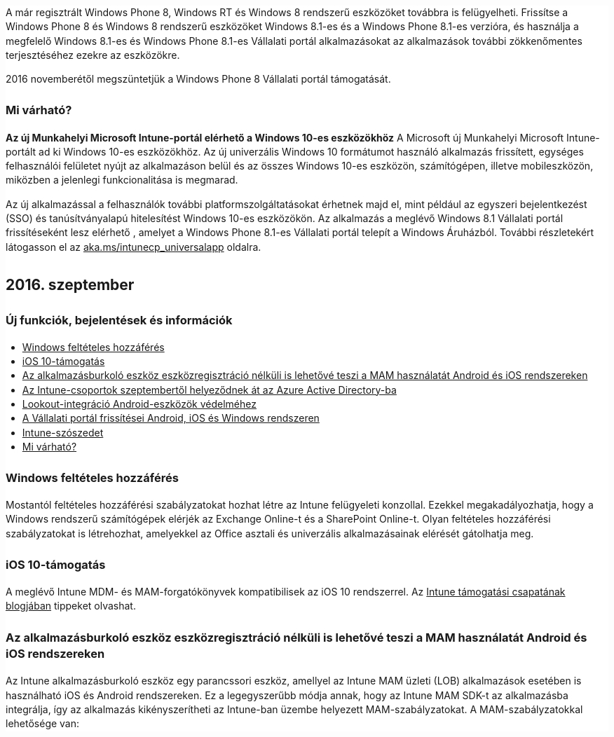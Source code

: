 A már regisztrált Windows Phone 8, Windows RT és Windows 8 rendszerű eszközöket továbbra is felügyelheti. Frissítse a Windows Phone 8 és Windows 8 rendszerű eszközöket Windows 8.1-es és a Windows Phone 8.1-es verzióra, és használja a megfelelő Windows 8.1-es és Windows Phone 8.1-es Vállalati portál alkalmazásokat az alkalmazások további zökkenőmentes terjesztéséhez ezekre az eszközökre.

2016 novemberétől megszüntetjük a Windows Phone 8 Vállalati portál támogatását.


### <a name="whats-coming"></a>Mi várható?

__Az új Munkahelyi Microsoft Intune-portál elérhető a Windows 10-es eszközökhöz__ A Microsoft új Munkahelyi Microsoft Intune-portált ad ki Windows 10-es eszközökhöz. Az új univerzális Windows 10 formátumot használó alkalmazás frissített, egységes felhasználói felületet nyújt az alkalmazáson belül és az összes Windows 10-es eszközön, számítógépen, illetve mobileszközön, miközben a jelenlegi funkcionalitása is megmarad.

Az új alkalmazással a felhasználók további platformszolgáltatásokat érhetnek majd el, mint például az egyszeri bejelentkezést (SSO) és tanúsítványalapú hitelesítést Windows 10-es eszközökön. Az alkalmazás a meglévő Windows 8.1 Vállalati portál frissítéseként lesz elérhető , amelyet a Windows Phone 8.1-es Vállalati portál telepít a Windows Áruházból. További részletekért látogasson el az [aka.ms/intunecp_universalapp](http://aka.ms/intunecp_universalapp) oldalra.


## <a name="september-2016"></a>2016. szeptember
### <a name="new-features-announcements-and-information"></a>Új funkciók, bejelentések és információk
* [Windows feltételes hozzáférés](#windows-conditional-access)
* [iOS 10-támogatás](#ios-10-support)
* [Az alkalmazásburkoló eszköz eszközregisztráció nélküli is lehetővé teszi a MAM használatát Android és iOS rendszereken](#app-wrapping-tool-supports-mam-without-device-enrollment-for-android-and-ios)
* [Az Intune-csoportok szeptembertől helyeződnek át az Azure Active Directory-ba](#intune-groups-begin-transitioning-to-azure-active-directory-in-september)
* [Lookout-integráció Android-eszközök védelméhez](#lookout-integration-to-protect-android-devices)
* [A Vállalati portál frissítései Android, iOS és Windows rendszeren](#company-portal-updates)
* [Intune-szószedet](#intune-glossary)
* [Mi várható?](#whats-coming)

### <a name="windows-conditional-access"></a>Windows feltételes hozzáférés
Mostantól feltételes hozzáférési szabályzatokat hozhat létre az Intune felügyeleti konzollal. Ezekkel megakadályozhatja, hogy a Windows rendszerű számítógépek elérjék az Exchange Online-t és a SharePoint Online-t. Olyan feltételes hozzáférési szabályzatokat is létrehozhat, amelyekkel az Office asztali és univerzális alkalmazásainak elérését gátolhatja meg.

### <a name="ios-10-support"></a>iOS 10-támogatás
A meglévő Intune MDM- és MAM-forgatókönyvek kompatibilisek az iOS 10 rendszerrel. Az [Intune támogatási csapatának blogjában](https://blogs.technet.microsoft.com/intunesupport/2016/09/13/support-tip-intune-support-for-ios-10/) tippeket olvashat.

### <a name="app-wrapping-tool-supports-mam-without-device-enrollment-for-android-and-ios"></a>Az alkalmazásburkoló eszköz eszközregisztráció nélküli is lehetővé teszi a MAM használatát Android és iOS rendszereken
Az Intune alkalmazásburkoló eszköz egy parancssori eszköz, amellyel az Intune MAM üzleti (LOB) alkalmazások esetében is használható iOS és Android rendszereken. Ez a legegyszerűbb módja annak, hogy az Intune MAM SDK-t az alkalmazásba integrálja, így az alkalmazás kikényszerítheti az Intune-ban üzembe helyezett MAM-szabályzatokat. A MAM-szabályzatokkal lehetősége van:
